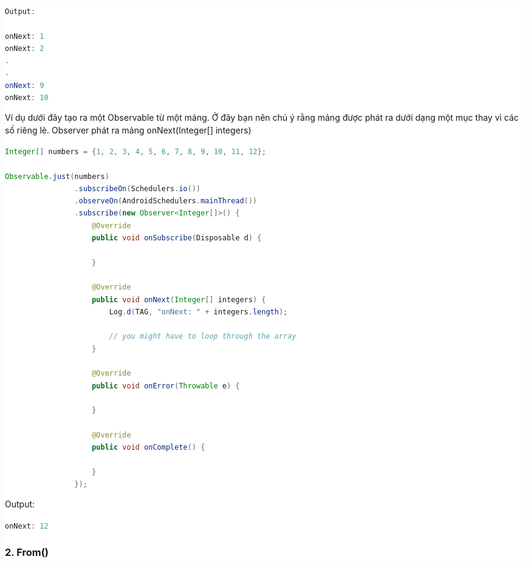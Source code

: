 ```java
Output:

onNext: 1
onNext: 2
.
.
onNext: 9
onNext: 10
```

Ví dụ dưới đây tạo ra một Observable từ một mảng. Ở đây bạn nên chú ý rằng mảng được phát ra dưới dạng một mục thay vì các số riêng lẻ.
Observer phát ra mảng onNext(Integer[] integers)

```java
Integer[] numbers = {1, 2, 3, 4, 5, 6, 7, 8, 9, 10, 11, 12};
 
Observable.just(numbers)
                .subscribeOn(Schedulers.io())
                .observeOn(AndroidSchedulers.mainThread())
                .subscribe(new Observer<Integer[]>() {
                    @Override
                    public void onSubscribe(Disposable d) {
 
                    }
 
                    @Override
                    public void onNext(Integer[] integers) {
                        Log.d(TAG, "onNext: " + integers.length);
 
                        // you might have to loop through the array
                    }
 
                    @Override
                    public void onError(Throwable e) {
 
                    }
 
                    @Override
                    public void onComplete() {
 
                    }
                });
```

Output:

```java
onNext: 12
```

### 2. From()
